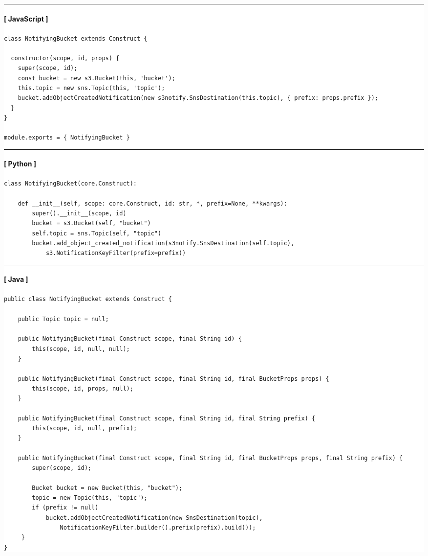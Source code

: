 ------
#### [ JavaScript ]

```
class NotifyingBucket extends Construct {

  constructor(scope, id, props) {
    super(scope, id);
    const bucket = new s3.Bucket(this, 'bucket');
    this.topic = new sns.Topic(this, 'topic');
    bucket.addObjectCreatedNotification(new s3notify.SnsDestination(this.topic), { prefix: props.prefix });
  }
}

module.exports = { NotifyingBucket }
```

------
#### [ Python ]

```
class NotifyingBucket(core.Construct):

    def __init__(self, scope: core.Construct, id: str, *, prefix=None, **kwargs):
        super().__init__(scope, id)
        bucket = s3.Bucket(self, "bucket")
        self.topic = sns.Topic(self, "topic")
        bucket.add_object_created_notification(s3notify.SnsDestination(self.topic),
            s3.NotificationKeyFilter(prefix=prefix))
```

------
#### [ Java ]

```
public class NotifyingBucket extends Construct {

    public Topic topic = null;
    
    public NotifyingBucket(final Construct scope, final String id) {
        this(scope, id, null, null);
    }
    
    public NotifyingBucket(final Construct scope, final String id, final BucketProps props) {
        this(scope, id, props, null);
    }
    
    public NotifyingBucket(final Construct scope, final String id, final String prefix) {
        this(scope, id, null, prefix);
    }

    public NotifyingBucket(final Construct scope, final String id, final BucketProps props, final String prefix) {
        super(scope, id);

        Bucket bucket = new Bucket(this, "bucket");
        topic = new Topic(this, "topic");
        if (prefix != null)
            bucket.addObjectCreatedNotification(new SnsDestination(topic),
                NotificationKeyFilter.builder().prefix(prefix).build());
     }
}
```
